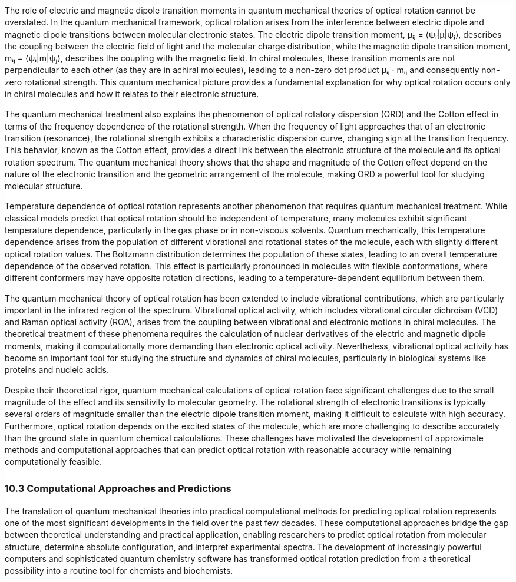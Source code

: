 The role of electric and magnetic dipole transition moments in quantum mechanical theories of optical rotation cannot be overstated. In the quantum mechanical framework, optical rotation arises from the interference between electric dipole and magnetic dipole transitions between molecular electronic states. The electric dipole transition moment, μᵢⱼ = ⟨ψᵢ|μ|ψⱼ⟩, describes the coupling between the electric field of light and the molecular charge distribution, while the magnetic dipole transition moment, mᵢⱼ = ⟨ψᵢ|m|ψⱼ⟩, describes the coupling with the magnetic field. In chiral molecules, these transition moments are not perpendicular to each other (as they are in achiral molecules), leading to a non-zero dot product μᵢⱼ · mᵢⱼ and consequently non-zero rotational strength. This quantum mechanical picture provides a fundamental explanation for why optical rotation occurs only in chiral molecules and how it relates to their electronic structure.

The quantum mechanical treatment also explains the phenomenon of optical rotatory dispersion (ORD) and the Cotton effect in terms of the frequency dependence of the rotational strength. When the frequency of light approaches that of an electronic transition (resonance), the rotational strength exhibits a characteristic dispersion curve, changing sign at the transition frequency. This behavior, known as the Cotton effect, provides a direct link between the electronic structure of the molecule and its optical rotation spectrum. The quantum mechanical theory shows that the shape and magnitude of the Cotton effect depend on the nature of the electronic transition and the geometric arrangement of the molecule, making ORD a powerful tool for studying molecular structure.

Temperature dependence of optical rotation represents another phenomenon that requires quantum mechanical treatment. While classical models predict that optical rotation should be independent of temperature, many molecules exhibit significant temperature dependence, particularly in the gas phase or in non-viscous solvents. Quantum mechanically, this temperature dependence arises from the population of different vibrational and rotational states of the molecule, each with slightly different optical rotation values. The Boltzmann distribution determines the population of these states, leading to an overall temperature dependence of the observed rotation. This effect is particularly pronounced in molecules with flexible conformations, where different conformers may have opposite rotation directions, leading to a temperature-dependent equilibrium between them.

The quantum mechanical theory of optical rotation has been extended to include vibrational contributions, which are particularly important in the infrared region of the spectrum. Vibrational optical activity, which includes vibrational circular dichroism (VCD) and Raman optical activity (ROA), arises from the coupling between vibrational and electronic motions in chiral molecules. The theoretical treatment of these phenomena requires the calculation of nuclear derivatives of the electric and magnetic dipole moments, making it computationally more demanding than electronic optical activity. Nevertheless, vibrational optical activity has become an important tool for studying the structure and dynamics of chiral molecules, particularly in biological systems like proteins and nucleic acids.

Despite their theoretical rigor, quantum mechanical calculations of optical rotation face significant challenges due to the small magnitude of the effect and its sensitivity to molecular geometry. The rotational strength of electronic transitions is typically several orders of magnitude smaller than the electric dipole transition moment, making it difficult to calculate with high accuracy. Furthermore, optical rotation depends on the excited states of the molecule, which are more challenging to describe accurately than the ground state in quantum chemical calculations. These challenges have motivated the development of approximate methods and computational approaches that can predict optical rotation with reasonable accuracy while remaining computationally feasible.

### 10.3 Computational Approaches and Predictions

The translation of quantum mechanical theories into practical computational methods for predicting optical rotation represents one of the most significant developments in the field over the past few decades. These computational approaches bridge the gap between theoretical understanding and practical application, enabling researchers to predict optical rotation from molecular structure, determine absolute configuration, and interpret experimental spectra. The development of increasingly powerful computers and sophisticated quantum chemistry software has transformed optical rotation prediction from a theoretical possibility into a routine tool for chemists and biochemists.
